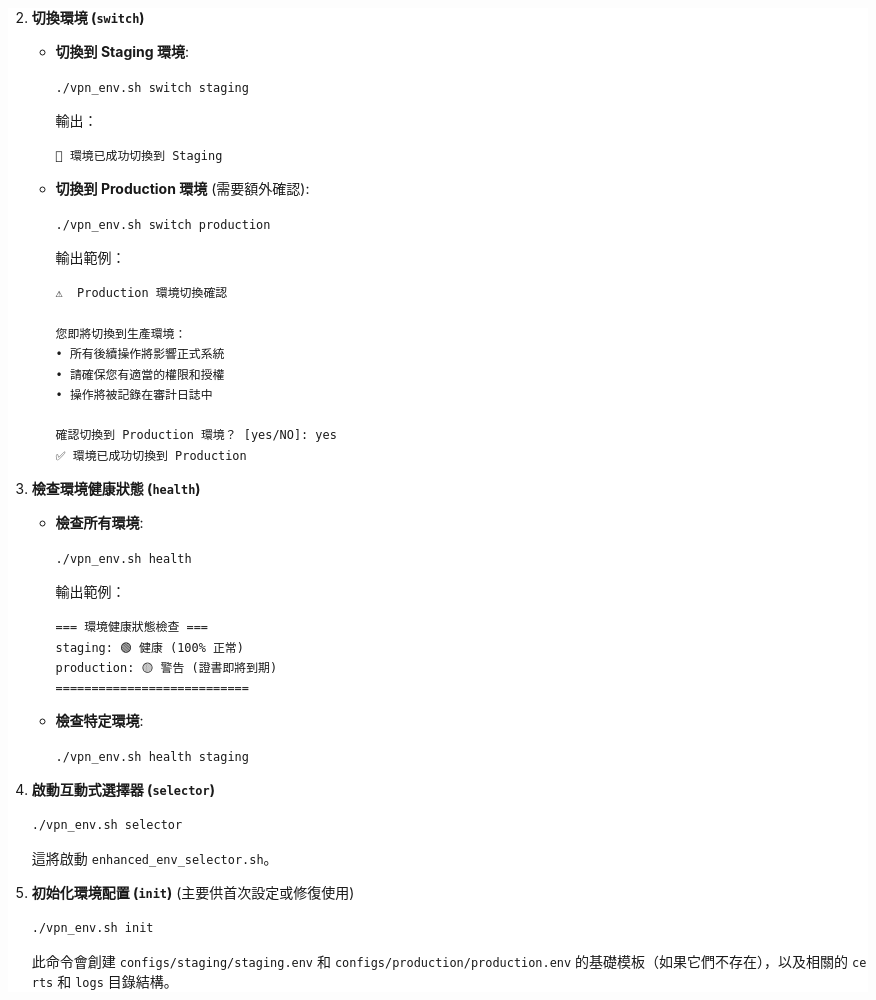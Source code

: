 2.  **切換環境 (`switch`)**
    - **切換到 Staging 環境**:
      ```bash
      ./vpn_env.sh switch staging
      ```
      輸出：
      ```text
      🔄 環境已成功切換到 Staging
      ```
    - **切換到 Production 環境** (需要額外確認):
      ```bash
      ./vpn_env.sh switch production
      ```
      輸出範例：
      ```text
      ⚠️  Production 環境切換確認

      您即將切換到生產環境：
      • 所有後續操作將影響正式系統
      • 請確保您有適當的權限和授權
      • 操作將被記錄在審計日誌中

      確認切換到 Production 環境？ [yes/NO]: yes
      ✅ 環境已成功切換到 Production
      ```

3.  **檢查環境健康狀態 (`health`)**
    - **檢查所有環境**:
      ```bash
      ./vpn_env.sh health
      ```
      輸出範例：
      ```text
      === 環境健康狀態檢查 ===
      staging: 🟢 健康 (100% 正常)
      production: 🟡 警告 (證書即將到期)
      ===========================
      ```
    - **檢查特定環境**:
      ```bash
      ./vpn_env.sh health staging
      ```

4.  **啟動互動式選擇器 (`selector`)**
    ```bash
    ./vpn_env.sh selector
    ```
    這將啟動 `enhanced_env_selector.sh`。

5.  **初始化環境配置 (`init`)** (主要供首次設定或修復使用)
    ```bash
    ./vpn_env.sh init
    ```
    此命令會創建 `configs/staging/staging.env` 和 `configs/production/production.env` 的基礎模板（如果它們不存在），以及相關的 `certs` 和 `logs` 目錄結構。
